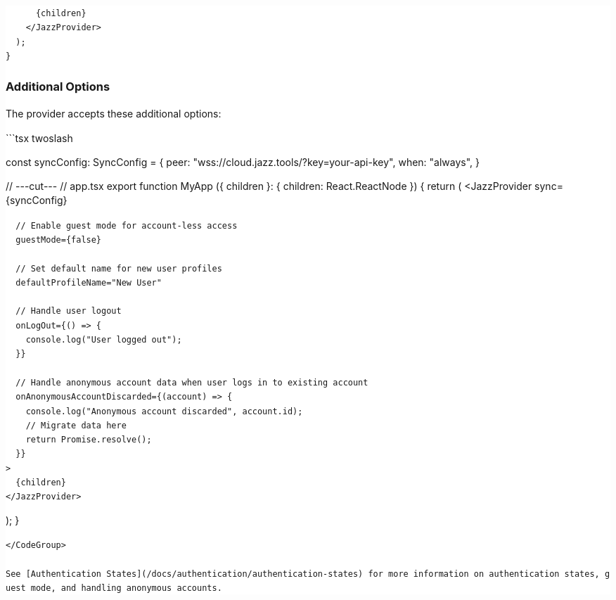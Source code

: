 ```tsx twoslash
      {children}
    </JazzProvider>
  );
}
```
</CodeGroup>

### Additional Options

The provider accepts these additional options:

<CodeGroup>
```tsx twoslash

const syncConfig: SyncConfig = {
  peer: "wss://cloud.jazz.tools/?key=your-api-key",
  when: "always",
}

// ---cut---
// app.tsx
export function MyApp ({ children }: { children: React.ReactNode }) {
  return (
    <JazzProvider
      sync={syncConfig}

      // Enable guest mode for account-less access
      guestMode={false}

      // Set default name for new user profiles
      defaultProfileName="New User"

      // Handle user logout
      onLogOut={() => {
        console.log("User logged out");
      }}

      // Handle anonymous account data when user logs in to existing account
      onAnonymousAccountDiscarded={(account) => {
        console.log("Anonymous account discarded", account.id);
        // Migrate data here
        return Promise.resolve();
      }}
    >
      {children}
    </JazzProvider>
  );
}
```
</CodeGroup>

See [Authentication States](/docs/authentication/authentication-states) for more information on authentication states, guest mode, and handling anonymous accounts.
